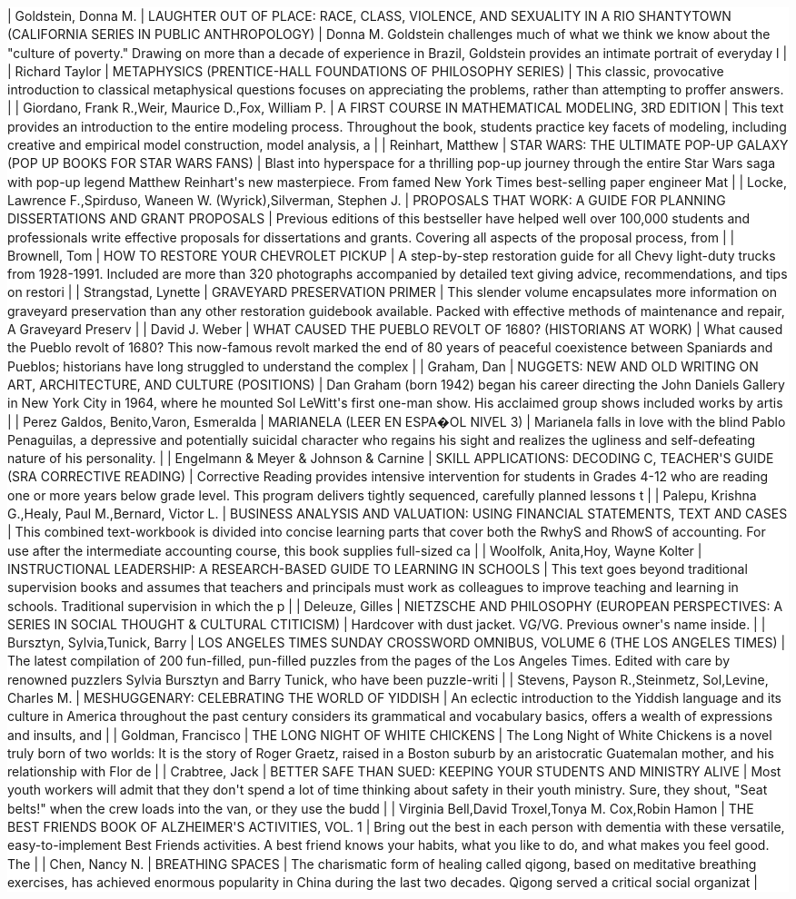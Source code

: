 | Goldstein, Donna M. | LAUGHTER OUT OF PLACE: RACE, CLASS, VIOLENCE, AND SEXUALITY IN A RIO SHANTYTOWN (CALIFORNIA SERIES IN PUBLIC ANTHROPOLOGY) | Donna M. Goldstein challenges much of what we think we know about the "culture of poverty." Drawing on more than a decade of experience in Brazil, Goldstein provides an intimate portrait of everyday l |
| Richard Taylor | METAPHYSICS (PRENTICE-HALL FOUNDATIONS OF PHILOSOPHY SERIES) | This classic, provocative introduction to classical metaphysical questions focuses on appreciating the problems, rather than attempting to proffer answers. |
| Giordano, Frank R.,Weir, Maurice D.,Fox, William P. | A FIRST COURSE IN MATHEMATICAL MODELING, 3RD EDITION | This text provides an introduction to the entire modeling process. Throughout the book, students practice key facets of modeling, including creative and empirical model construction, model analysis, a |
| Reinhart, Matthew | STAR WARS: THE ULTIMATE POP-UP GALAXY (POP UP BOOKS FOR STAR WARS FANS) | Blast into hyperspace for a thrilling pop-up journey through the entire Star Wars saga with pop-up legend Matthew Reinhart's new masterpiece.  From famed New York Times best-selling paper engineer Mat |
| Locke, Lawrence F.,Spirduso, Waneen W. (Wyrick),Silverman, Stephen J. | PROPOSALS THAT WORK: A GUIDE FOR PLANNING DISSERTATIONS AND GRANT PROPOSALS | Previous editions of this bestseller have helped well over 100,000 students and professionals write effective proposals for dissertations and grants. Covering all aspects of the proposal process, from |
| Brownell, Tom | HOW TO RESTORE YOUR CHEVROLET PICKUP | A step-by-step restoration guide for all Chevy light-duty trucks from 1928-1991. Included are more than 320 photographs accompanied by detailed text giving advice, recommendations, and tips on restori |
| Strangstad, Lynette | GRAVEYARD PRESERVATION PRIMER | This slender volume encapsulates more information on graveyard preservation than any other restoration guidebook available. Packed with effective methods of maintenance and repair, A Graveyard Preserv |
| David J. Weber | WHAT CAUSED THE PUEBLO REVOLT OF 1680? (HISTORIANS AT WORK) | What caused the Pueblo revolt of 1680? This now-famous revolt marked the end of 80 years of peaceful coexistence between Spaniards and Pueblos; historians have long struggled to understand the complex |
| Graham, Dan | NUGGETS: NEW AND OLD WRITING ON ART, ARCHITECTURE, AND CULTURE (POSITIONS) | Dan Graham (born 1942) began his career directing the John Daniels Gallery in New York City in 1964, where he mounted Sol LeWitt's first one-man show. His acclaimed group shows included works by artis |
| Perez Galdos, Benito,Varon, Esmeralda | MARIANELA (LEER EN ESPA�OL NIVEL 3) | Marianela falls in love with the blind Pablo Penaguilas, a depressive and potentially suicidal character who regains his sight and realizes the ugliness and self-defeating nature of his personality. |
| Engelmann &amp; Meyer &amp; Johnson &amp; Carnine | SKILL APPLICATIONS: DECODING C, TEACHER'S GUIDE (SRA CORRECTIVE READING) | Corrective Reading provides intensive intervention for students in Grades 4-12 who are reading one or more years below grade level. This program delivers tightly sequenced, carefully planned lessons t |
| Palepu, Krishna G.,Healy, Paul M.,Bernard, Victor L. | BUSINESS ANALYSIS AND VALUATION: USING FINANCIAL STATEMENTS, TEXT AND CASES | This combined text-workbook is divided into concise learning parts that cover both the RwhyS and RhowS of accounting. For use after the intermediate accounting course, this book supplies full-sized ca |
| Woolfolk, Anita,Hoy, Wayne Kolter | INSTRUCTIONAL LEADERSHIP: A RESEARCH-BASED GUIDE TO LEARNING IN SCHOOLS | This text goes beyond traditional supervision books and assumes that teachers and principals must work as colleagues to improve teaching and learning in schools. Traditional supervision in which the p |
| Deleuze, Gilles | NIETZSCHE AND PHILOSOPHY (EUROPEAN PERSPECTIVES: A SERIES IN SOCIAL THOUGHT &AMP; CULTURAL CTITICISM) | Hardcover with dust jacket. VG/VG. Previous owner's name inside. |
| Bursztyn, Sylvia,Tunick, Barry | LOS ANGELES TIMES SUNDAY CROSSWORD OMNIBUS, VOLUME 6 (THE LOS ANGELES TIMES) | The latest compilation of 200 fun-filled, pun-filled puzzles from the pages of the Los Angeles Times. Edited with care by renowned puzzlers Sylvia Bursztyn and Barry Tunick, who have been puzzle-writi |
| Stevens, Payson R.,Steinmetz, Sol,Levine, Charles M. | MESHUGGENARY: CELEBRATING THE WORLD OF YIDDISH | An eclectic introduction to the Yiddish language and its culture in America throughout the past century considers its grammatical and vocabulary basics, offers a wealth of expressions and insults, and |
| Goldman, Francisco | THE LONG NIGHT OF WHITE CHICKENS | The Long Night of White Chickens is a novel truly born of two worlds: It is the story of Roger Graetz, raised in a Boston suburb by an aristocratic Guatemalan mother, and his relationship with Flor de |
| Crabtree, Jack | BETTER SAFE THAN SUED: KEEPING YOUR STUDENTS AND MINISTRY ALIVE |  Most youth workers will admit that they don't spend a lot of time thinking about safety in their youth ministry. Sure, they shout, "Seat belts!" when the crew loads into the van, or they use the budd |
| Virginia Bell,David Troxel,Tonya M. Cox,Robin Hamon | THE BEST FRIENDS BOOK OF ALZHEIMER'S ACTIVITIES, VOL. 1 | Bring out the best in each person with dementia with these versatile, easy-to-implement Best Friends activities. A best friend knows your habits, what you like to do, and what makes you feel good. The |
| Chen, Nancy N. | BREATHING SPACES | The charismatic form of healing called qigong, based on meditative breathing exercises, has achieved enormous popularity in China during the last two decades. Qigong served a critical social organizat |